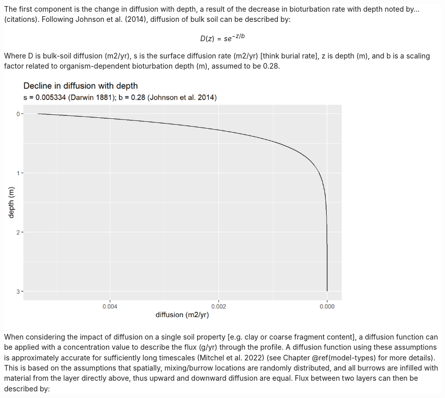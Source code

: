 
The first component is the change in diffusion with depth, a result of the decrease in bioturbation rate with depth noted by… (citations). Following Johnson et al. (2014), diffusion of bulk soil can be described by:

$$
D(z)=s e^{-z/b}
$$

Where D is bulk-soil diffusion (m2/yr), s is the surface diffusion rate (m2/yr) [think burial rate], z is depth (m), and b is a scaling factor related to organism-dependent bioturbation depth (m), assumed to be 0.28.

<img src="06_model_building_files/figure-html/Dz-1.png" width="672" />

When considering the impact of diffusion on a single soil property [e.g. clay or coarse fragment content], a diffusion function can be applied with a concentration value to describe the flux (g/yr) through the profile. A diffusion function using these assumptions is approximately accurate for sufficiently long timescales (Mitchel et al. 2022) (see Chapter \@ref(model-types) for more details). This is based on the assumptions that spatially, mixing/burrow locations are randomly distributed, and all burrows are infilled with material from the layer directly above, thus upward and downward diffusion are equal. Flux between two layers can then be described by:
